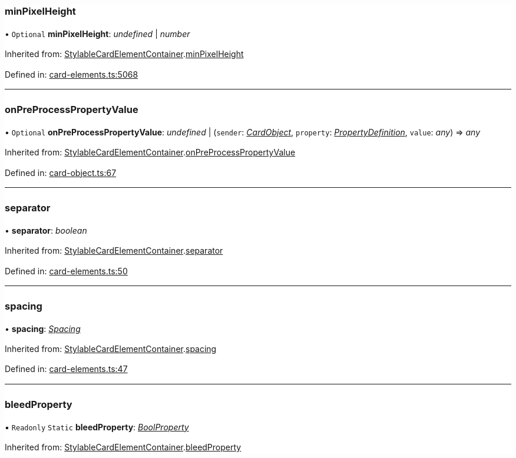 
### minPixelHeight

• `Optional` **minPixelHeight**: _undefined_ \| _number_

Inherited from: [StylableCardElementContainer](card_elements.stylablecardelementcontainer.md).[minPixelHeight](card_elements.stylablecardelementcontainer.md#minpixelheight)

Defined in: [card-elements.ts:5068](https://github.com/microsoft/AdaptiveCards/blob/0938a1f10/source/nodejs/adaptivecards/src/card-elements.ts#L5068)

---

### onPreProcessPropertyValue

• `Optional` **onPreProcessPropertyValue**: _undefined_ \| (`sender`: [_CardObject_](card_object.cardobject.md), `property`: [_PropertyDefinition_](serialization.propertydefinition.md), `value`: _any_) => _any_

Inherited from: [StylableCardElementContainer](card_elements.stylablecardelementcontainer.md).[onPreProcessPropertyValue](card_elements.stylablecardelementcontainer.md#onpreprocesspropertyvalue)

Defined in: [card-object.ts:67](https://github.com/microsoft/AdaptiveCards/blob/0938a1f10/source/nodejs/adaptivecards/src/card-object.ts#L67)

---

### separator

• **separator**: _boolean_

Inherited from: [StylableCardElementContainer](card_elements.stylablecardelementcontainer.md).[separator](card_elements.stylablecardelementcontainer.md#separator)

Defined in: [card-elements.ts:50](https://github.com/microsoft/AdaptiveCards/blob/0938a1f10/source/nodejs/adaptivecards/src/card-elements.ts#L50)

---

### spacing

• **spacing**: [_Spacing_](../enums/enums.spacing.md)

Inherited from: [StylableCardElementContainer](card_elements.stylablecardelementcontainer.md).[spacing](card_elements.stylablecardelementcontainer.md#spacing)

Defined in: [card-elements.ts:47](https://github.com/microsoft/AdaptiveCards/blob/0938a1f10/source/nodejs/adaptivecards/src/card-elements.ts#L47)

---

### bleedProperty

▪ `Readonly` `Static` **bleedProperty**: [_BoolProperty_](serialization.boolproperty.md)

Inherited from: [StylableCardElementContainer](card_elements.stylablecardelementcontainer.md).[bleedProperty](card_elements.stylablecardelementcontainer.md#bleedproperty)
